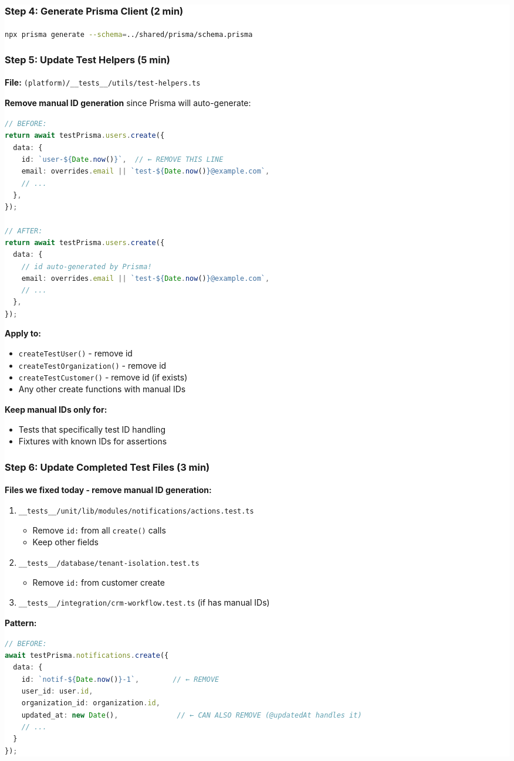 ### Step 4: Generate Prisma Client (2 min)

```bash
npx prisma generate --schema=../shared/prisma/schema.prisma
```

### Step 5: Update Test Helpers (5 min)

**File:** `(platform)/__tests__/utils/test-helpers.ts`

**Remove manual ID generation** since Prisma will auto-generate:

```typescript
// BEFORE:
return await testPrisma.users.create({
  data: {
    id: `user-${Date.now()}`,  // ← REMOVE THIS LINE
    email: overrides.email || `test-${Date.now()}@example.com`,
    // ...
  },
});

// AFTER:
return await testPrisma.users.create({
  data: {
    // id auto-generated by Prisma!
    email: overrides.email || `test-${Date.now()}@example.com`,
    // ...
  },
});
```

**Apply to:**
- `createTestUser()` - remove id
- `createTestOrganization()` - remove id
- `createTestCustomer()` - remove id (if exists)
- Any other create functions with manual IDs

**Keep manual IDs only for:**
- Tests that specifically test ID handling
- Fixtures with known IDs for assertions

### Step 6: Update Completed Test Files (3 min)

**Files we fixed today - remove manual ID generation:**

1. `__tests__/unit/lib/modules/notifications/actions.test.ts`
   - Remove `id:` from all `create()` calls
   - Keep other fields

2. `__tests__/database/tenant-isolation.test.ts`
   - Remove `id:` from customer create

3. `__tests__/integration/crm-workflow.test.ts` (if has manual IDs)

**Pattern:**
```typescript
// BEFORE:
await testPrisma.notifications.create({
  data: {
    id: `notif-${Date.now()}-1`,        // ← REMOVE
    user_id: user.id,
    organization_id: organization.id,
    updated_at: new Date(),              // ← CAN ALSO REMOVE (@updatedAt handles it)
    // ...
  }
});

```